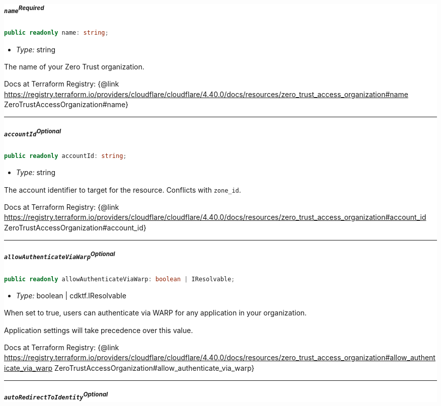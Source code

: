 
##### `name`<sup>Required</sup> <a name="name" id="@cdktf/provider-cloudflare.zeroTrustAccessOrganization.ZeroTrustAccessOrganizationConfig.property.name"></a>

```typescript
public readonly name: string;
```

- *Type:* string

The name of your Zero Trust organization.

Docs at Terraform Registry: {@link https://registry.terraform.io/providers/cloudflare/cloudflare/4.40.0/docs/resources/zero_trust_access_organization#name ZeroTrustAccessOrganization#name}

---

##### `accountId`<sup>Optional</sup> <a name="accountId" id="@cdktf/provider-cloudflare.zeroTrustAccessOrganization.ZeroTrustAccessOrganizationConfig.property.accountId"></a>

```typescript
public readonly accountId: string;
```

- *Type:* string

The account identifier to target for the resource. Conflicts with `zone_id`.

Docs at Terraform Registry: {@link https://registry.terraform.io/providers/cloudflare/cloudflare/4.40.0/docs/resources/zero_trust_access_organization#account_id ZeroTrustAccessOrganization#account_id}

---

##### `allowAuthenticateViaWarp`<sup>Optional</sup> <a name="allowAuthenticateViaWarp" id="@cdktf/provider-cloudflare.zeroTrustAccessOrganization.ZeroTrustAccessOrganizationConfig.property.allowAuthenticateViaWarp"></a>

```typescript
public readonly allowAuthenticateViaWarp: boolean | IResolvable;
```

- *Type:* boolean | cdktf.IResolvable

When set to true, users can authenticate via WARP for any application in your organization.

Application settings will take precedence over this value.

Docs at Terraform Registry: {@link https://registry.terraform.io/providers/cloudflare/cloudflare/4.40.0/docs/resources/zero_trust_access_organization#allow_authenticate_via_warp ZeroTrustAccessOrganization#allow_authenticate_via_warp}

---

##### `autoRedirectToIdentity`<sup>Optional</sup> <a name="autoRedirectToIdentity" id="@cdktf/provider-cloudflare.zeroTrustAccessOrganization.ZeroTrustAccessOrganizationConfig.property.autoRedirectToIdentity"></a>

